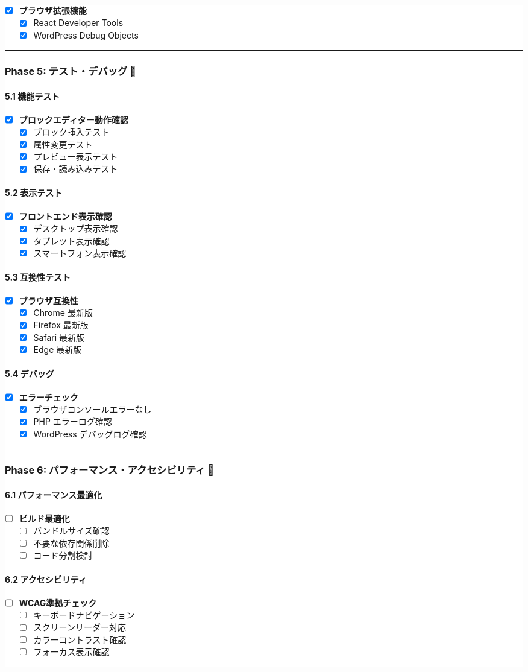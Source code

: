 - [x] **ブラウザ拡張機能**
  - [x] React Developer Tools
  - [x] WordPress Debug Objects

---

### Phase 5: テスト・デバッグ 🧪

#### 5.1 機能テスト

- [x] **ブロックエディター動作確認**
  - [x] ブロック挿入テスト
  - [x] 属性変更テスト
  - [x] プレビュー表示テスト
  - [x] 保存・読み込みテスト

#### 5.2 表示テスト

- [x] **フロントエンド表示確認**
  - [x] デスクトップ表示確認
  - [x] タブレット表示確認
  - [x] スマートフォン表示確認

#### 5.3 互換性テスト

- [x] **ブラウザ互換性**
  - [x] Chrome 最新版
  - [x] Firefox 最新版
  - [x] Safari 最新版
  - [x] Edge 最新版

#### 5.4 デバッグ

- [x] **エラーチェック**
  - [x] ブラウザコンソールエラーなし
  - [x] PHP エラーログ確認
  - [x] WordPress デバッグログ確認

---

### Phase 6: パフォーマンス・アクセシビリティ 🚀

#### 6.1 パフォーマンス最適化

- [ ] **ビルド最適化**
  - [ ] バンドルサイズ確認
  - [ ] 不要な依存関係削除
  - [ ] コード分割検討

#### 6.2 アクセシビリティ

- [ ] **WCAG準拠チェック**
  - [ ] キーボードナビゲーション
  - [ ] スクリーンリーダー対応
  - [ ] カラーコントラスト確認
  - [ ] フォーカス表示確認

---